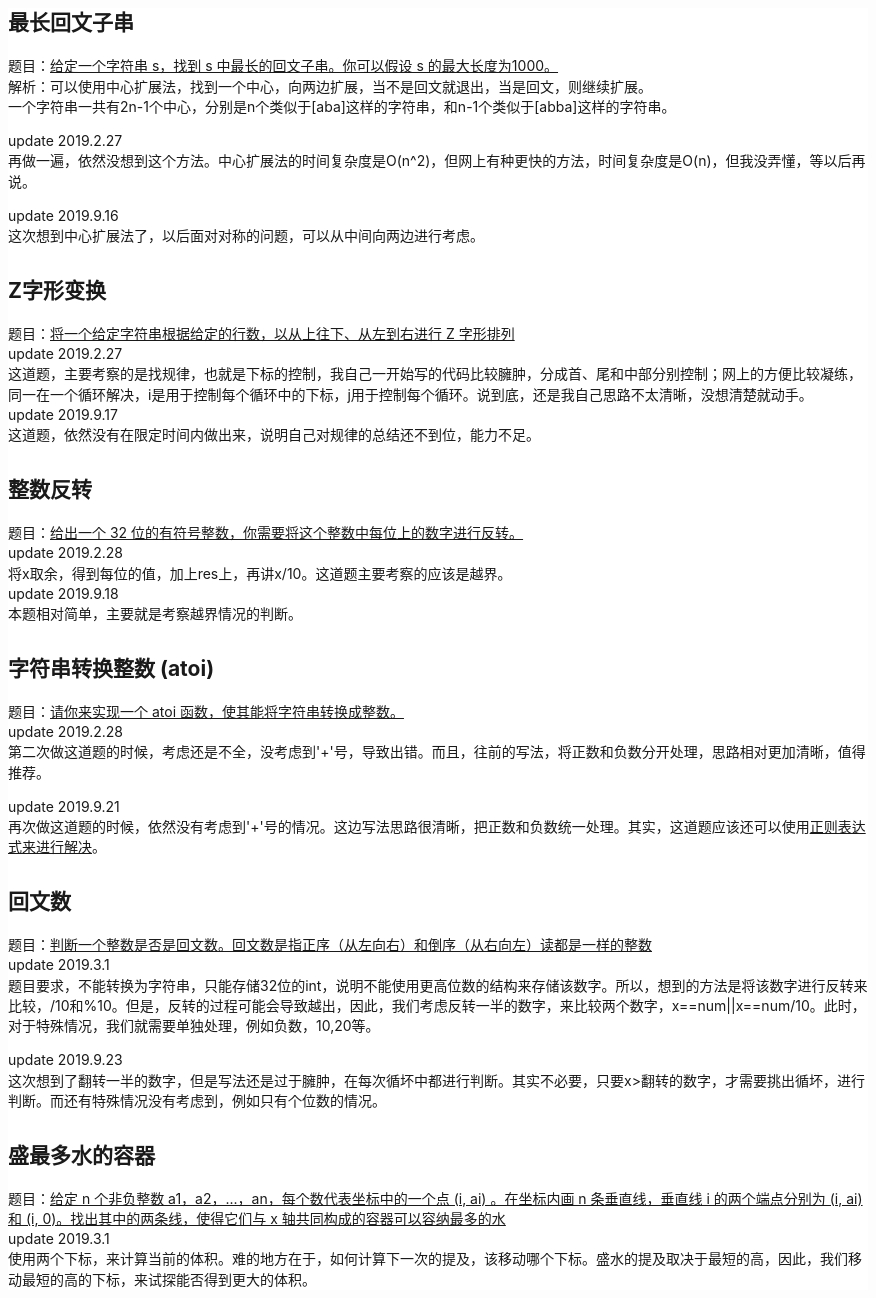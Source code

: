 
## 最长回文子串
题目：[给定一个字符串 s，找到 s 中最长的回文子串。你可以假设 s 的最大长度为1000。](https://leetcode-cn.com/problems/longest-palindromic-substring/description/)  
解析：可以使用中心扩展法，找到一个中心，向两边扩展，当不是回文就退出，当是回文，则继续扩展。  
一个字符串一共有2n-1个中心，分别是n个类似于[aba]这样的字符串，和n-1个类似于[abba]这样的字符串。

update 2019.2.27  
再做一遍，依然没想到这个方法。中心扩展法的时间复杂度是O(n^2)，但网上有种更快的方法，时间复杂度是O(n)，但我没弄懂，等以后再说。

update 2019.9.16  
这次想到中心扩展法了，以后面对对称的问题，可以从中间向两边进行考虑。

## Z字形变换  
题目：[将一个给定字符串根据给定的行数，以从上往下、从左到右进行 Z 字形排列](https://leetcode-cn.com/problems/zigzag-conversion/)  
update 2019.2.27  
这道题，主要考察的是找规律，也就是下标的控制，我自己一开始写的代码比较臃肿，分成首、尾和中部分别控制；网上的方便比较凝练，同一在一个循环解决，i是用于控制每个循环中的下标，j用于控制每个循环。说到底，还是我自己思路不太清晰，没想清楚就动手。  
update 2019.9.17  
这道题，依然没有在限定时间内做出来，说明自己对规律的总结还不到位，能力不足。

## 整数反转
题目：[给出一个 32 位的有符号整数，你需要将这个整数中每位上的数字进行反转。](https://leetcode-cn.com/problems/reverse-integer/)  
update 2019.2.28  
将x取余，得到每位的值，加上res上，再讲x/10。这道题主要考察的应该是越界。  
update 2019.9.18  
本题相对简单，主要就是考察越界情况的判断。

## 字符串转换整数 (atoi)
题目：[请你来实现一个 atoi 函数，使其能将字符串转换成整数。](https://leetcode-cn.com/problems/string-to-integer-atoi/)  
update 2019.2.28  
第二次做这道题的时候，考虑还是不全，没考虑到'+'号，导致出错。而且，往前的写法，将正数和负数分开处理，思路相对更加清晰，值得推荐。

update 2019.9.21  
再次做这道题的时候，依然没有考虑到'+'号的情况。这边写法思路很清晰，把正数和负数统一处理。其实，这道题应该还可以使用[正则表达式来进行解决](https://leetcode-cn.com/problems/string-to-integer-atoi/solution/python-1xing-zheng-ze-biao-da-shi-by-knifezhu/)。

## 回文数
题目：[判断一个整数是否是回文数。回文数是指正序（从左向右）和倒序（从右向左）读都是一样的整数](https://leetcode-cn.com/problems/palindrome-number/)  
update 2019.3.1   
题目要求，不能转换为字符串，只能存储32位的int，说明不能使用更高位数的结构来存储该数字。所以，想到的方法是将该数字进行反转来比较，/10和%10。但是，反转的过程可能会导致越出，因此，我们考虑反转一半的数字，来比较两个数字，x==num||x==num/10。此时，对于特殊情况，我们就需要单独处理，例如负数，10,20等。

update 2019.9.23  
这次想到了翻转一半的数字，但是写法还是过于臃肿，在每次循坏中都进行判断。其实不必要，只要x>翻转的数字，才需要挑出循坏，进行判断。而还有特殊情况没有考虑到，例如只有个位数的情况。

## 盛最多水的容器
题目：[给定 n 个非负整数 a1，a2，...，an，每个数代表坐标中的一个点 (i, ai) 。在坐标内画 n 条垂直线，垂直线 i 的两个端点分别为 (i, ai) 和 (i, 0)。找出其中的两条线，使得它们与 x 轴共同构成的容器可以容纳最多的水](https://leetcode-cn.com/problems/container-with-most-water/)  
update 2019.3.1  
使用两个下标，来计算当前的体积。难的地方在于，如何计算下一次的提及，该移动哪个下标。盛水的提及取决于最短的高，因此，我们移动最短的高的下标，来试探能否得到更大的体积。
